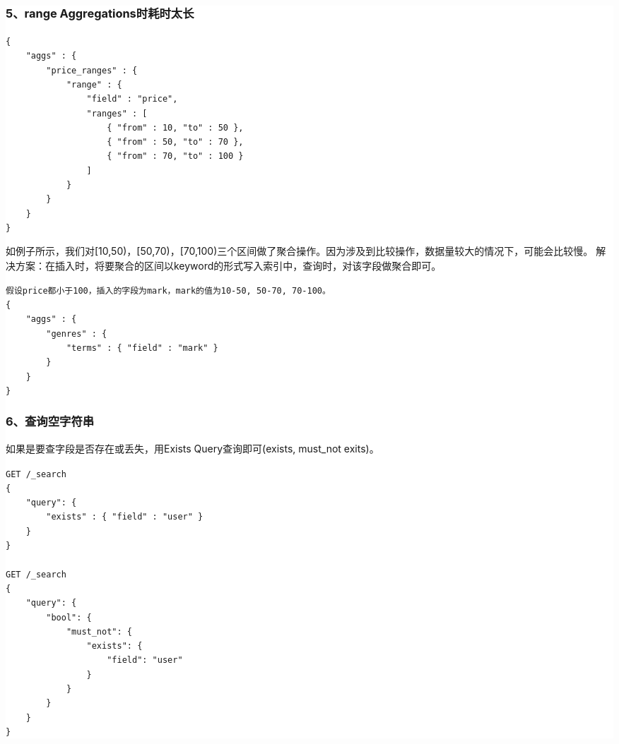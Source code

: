 ### 5、range Aggregations时耗时太长

```shell
{
    "aggs" : {
        "price_ranges" : {
            "range" : {
                "field" : "price",
                "ranges" : [
                    { "from" : 10, "to" : 50 },
                    { "from" : 50, "to" : 70 },
                    { "from" : 70, "to" : 100 }
                ]
            }
        }
    }
}
```

如例子所示，我们对[10,50)，[50,70)，[70,100)三个区间做了聚合操作。因为涉及到比较操作，数据量较大的情况下，可能会比较慢。 解决方案：在插入时，将要聚合的区间以keyword的形式写入索引中，查询时，对该字段做聚合即可。

```shell
假设price都小于100，插入的字段为mark，mark的值为10-50, 50-70, 70-100。
{
    "aggs" : {
        "genres" : {
            "terms" : { "field" : "mark" }
        }
    }
}
```

### 6、查询空字符串

如果是要查字段是否存在或丢失，用Exists Query查询即可(exists, must_not exits)。

```shell
GET /_search
{
    "query": {
        "exists" : { "field" : "user" }
    }
}

GET /_search
{
    "query": {
        "bool": {
            "must_not": {
                "exists": {
                    "field": "user"
                }
            }
        }
    }
}
```
